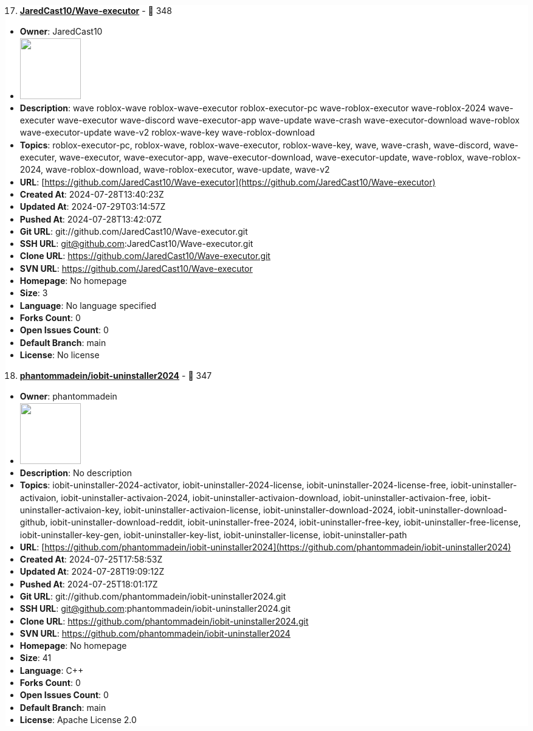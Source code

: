 17. **[JaredCast10/Wave-executor](https://github.com/JaredCast10/Wave-executor)** - 🌟 348
   - **Owner**: JaredCast10
   - <img src="https://avatars.githubusercontent.com/u/160811269?v=4" width="100" height="100">
   - **Description**: wave roblox-wave roblox-wave-executor roblox-executor-pc wave-roblox-executor wave-roblox-2024 wave-executer wave-executor wave-discord wave-executor-app wave-update wave-crash wave-executor-download wave-roblox wave-executor-update wave-v2 roblox-wave-key wave-roblox-download 
   - **Topics**: roblox-executor-pc, roblox-wave, roblox-wave-executor, roblox-wave-key, wave, wave-crash, wave-discord, wave-executer, wave-executor, wave-executor-app, wave-executor-download, wave-executor-update, wave-roblox, wave-roblox-2024, wave-roblox-download, wave-roblox-executor, wave-update, wave-v2
   - **URL**: [https://github.com/JaredCast10/Wave-executor](https://github.com/JaredCast10/Wave-executor)
   - **Created At**: 2024-07-28T13:40:23Z
   - **Updated At**: 2024-07-29T03:14:57Z
   - **Pushed At**: 2024-07-28T13:42:07Z
   - **Git URL**: git://github.com/JaredCast10/Wave-executor.git
   - **SSH URL**: git@github.com:JaredCast10/Wave-executor.git
   - **Clone URL**: https://github.com/JaredCast10/Wave-executor.git
   - **SVN URL**: https://github.com/JaredCast10/Wave-executor
   - **Homepage**: No homepage
   - **Size**: 3
   - **Language**: No language specified
   - **Forks Count**: 0
   - **Open Issues Count**: 0
   - **Default Branch**: main
   - **License**: No license

18. **[phantommadein/iobit-uninstaller2024](https://github.com/phantommadein/iobit-uninstaller2024)** - 🌟 347
   - **Owner**: phantommadein
   - <img src="https://avatars.githubusercontent.com/u/176097838?v=4" width="100" height="100">
   - **Description**: No description
   - **Topics**: iobit-uninstaller-2024-activator, iobit-uninstaller-2024-license, iobit-uninstaller-2024-license-free, iobit-uninstaller-activaion, iobit-uninstaller-activaion-2024, iobit-uninstaller-activaion-download, iobit-uninstaller-activaion-free, iobit-uninstaller-activaion-key, iobit-uninstaller-activaion-license, iobit-uninstaller-download-2024, iobit-uninstaller-download-github, iobit-uninstaller-download-reddit, iobit-uninstaller-free-2024, iobit-uninstaller-free-key, iobit-uninstaller-free-license, iobit-uninstaller-key-gen, iobit-uninstaller-key-list, iobit-uninstaller-license, iobit-uninstaller-path
   - **URL**: [https://github.com/phantommadein/iobit-uninstaller2024](https://github.com/phantommadein/iobit-uninstaller2024)
   - **Created At**: 2024-07-25T17:58:53Z
   - **Updated At**: 2024-07-28T19:09:12Z
   - **Pushed At**: 2024-07-25T18:01:17Z
   - **Git URL**: git://github.com/phantommadein/iobit-uninstaller2024.git
   - **SSH URL**: git@github.com:phantommadein/iobit-uninstaller2024.git
   - **Clone URL**: https://github.com/phantommadein/iobit-uninstaller2024.git
   - **SVN URL**: https://github.com/phantommadein/iobit-uninstaller2024
   - **Homepage**: No homepage
   - **Size**: 41
   - **Language**: C++
   - **Forks Count**: 0
   - **Open Issues Count**: 0
   - **Default Branch**: main
   - **License**: Apache License 2.0
